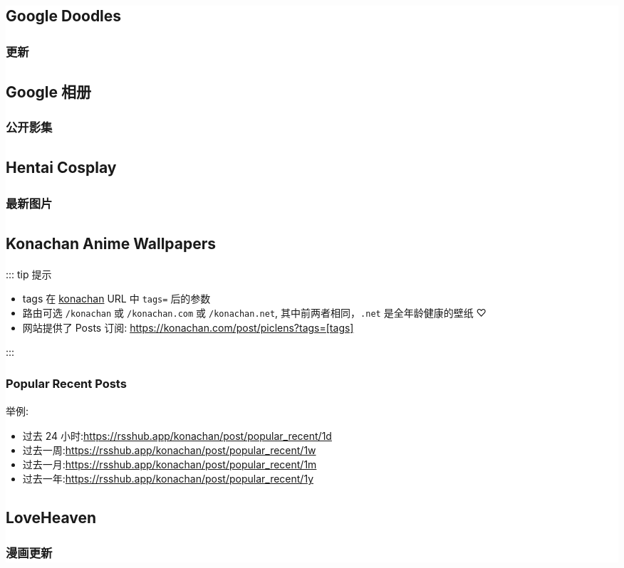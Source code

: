 ## Google Doodles

### 更新

<Route author="xyqfer" example="/google/doodles/zh-CN" path="/google/doodles/:language?" :paramsDesc="['语言，默认为`zh-CN`简体中文，如需其他语言值可从[Google Doodles 官网](https://www.google.com/doodles)获取']" />

## Google 相册

### 公开影集

<Route author="hoilc" example="/google/album/msFFnAzKmQmWj76EA" path="/google/album/:id" :paramsDesc="['影集 ID, 可在 URL 中找到, 例如, 分享链接为`https://photos.app.goo.gl/msFFnAzKmQmWj76EA`, 则 ID 为`msFFnAzKmQmWj76EA`']" radar="1"/>

## Hentai Cosplay

### 最新图片

<Route author="hoilc" example="/hentai-cosplays/tag/swimsuit" path="/hentai-cosplays/:type?/:name?" :paramsDesc="['搜索类型, `tag`为标签, `keyword`为关键字, 默认留空为全部','搜索内容, 可在 URL 中找到，默认留空为全部']" />

## Konachan Anime Wallpapers

::: tip 提示

-   tags 在 [konachan](https://konachan.com/post) URL 中 `tags=` 后的参数
-   路由可选 `/konachan` 或 `/konachan.com` 或 `/konachan.net`, 其中前两者相同，`.net` 是全年龄健康的壁纸 ♡
-   网站提供了 Posts 订阅: <https://konachan.com/post/piclens?tags=[tags]>

:::

### Popular Recent Posts

<Route author="magic-akari" example="/konachan/post/popular_recent" path="/konachan/post/popular_recent/:period?" :paramsDesc="['默认过去 24 小时']">

举例:

-   过去 24 小时:<https://rsshub.app/konachan/post/popular_recent/1d>
-   过去一周:<https://rsshub.app/konachan/post/popular_recent/1w>
-   过去一月:<https://rsshub.app/konachan/post/popular_recent/1m>
-   过去一年:<https://rsshub.app/konachan/post/popular_recent/1y>

</Route>

## LoveHeaven

### 漫画更新

<Route author="hoilc" example="/loveheaven/update/kimetsu-no-yaiba" path="/loveheaven/update/:slug" :paramsDesc="['漫画 slug，可在漫画页面URL中找到，不包括开头的`manga-`，也不包括末尾的`.html`']" />
